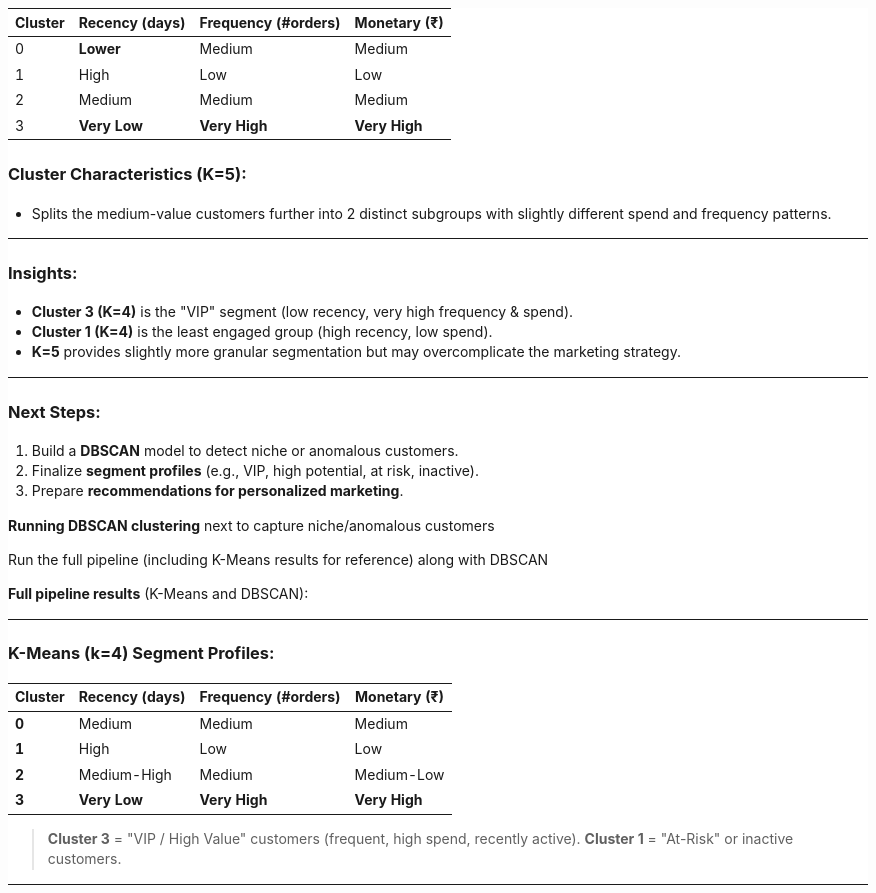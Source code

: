| Cluster | Recency (days) | Frequency (#orders) | Monetary (₹)  |
| ------- | -------------- | ------------------- | ------------- |
| 0       | **Lower**      | Medium              | Medium        |
| 1       | High           | Low                 | Low           |
| 2       | Medium         | Medium              | Medium        |
| 3       | **Very Low**   | **Very High**       | **Very High** |

### **Cluster Characteristics (K=5)**:

* Splits the medium-value customers further into 2 distinct subgroups with slightly different spend and frequency patterns.

---

### Insights:

* **Cluster 3 (K=4)** is the "VIP" segment (low recency, very high frequency & spend).
* **Cluster 1 (K=4)** is the least engaged group (high recency, low spend).
* **K=5** provides slightly more granular segmentation but may overcomplicate the marketing strategy.

---

### Next Steps:

1. Build a **DBSCAN** model to detect niche or anomalous customers.
2. Finalize **segment profiles** (e.g., VIP, high potential, at risk, inactive).
3. Prepare **recommendations for personalized marketing**.

 **Running DBSCAN clustering** next to capture niche/anomalous customers


Run the full pipeline (including K-Means results for reference) along with DBSCAN

**Full pipeline results** (K-Means and DBSCAN):

---

### **K-Means (k=4)** Segment Profiles:

| Cluster | Recency (days) | Frequency (#orders) | Monetary (₹)  |
| ------- | -------------- | ------------------- | ------------- |
| **0**   | Medium         | Medium              | Medium        |
| **1**   | High           | Low                 | Low           |
| **2**   | Medium-High    | Medium              | Medium-Low    |
| **3**   | **Very Low**   | **Very High**       | **Very High** |

> **Cluster 3** = "VIP / High Value" customers (frequent, high spend, recently active).
> **Cluster 1** = "At-Risk" or inactive customers.

---
